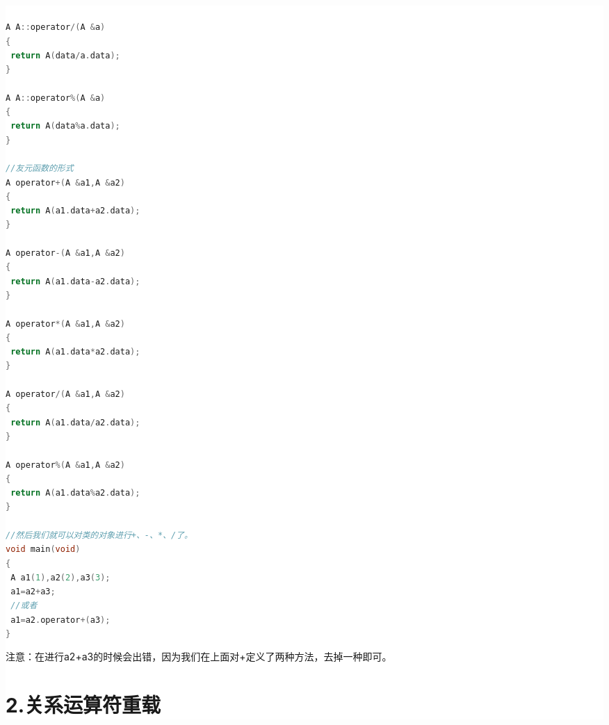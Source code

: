```c

A A::operator/(A &a)
{
 return A(data/a.data);
}

A A::operator%(A &a)
{
 return A(data%a.data);
}

//友元函数的形式
A operator+(A &a1,A &a2)
{
 return A(a1.data+a2.data);
}

A operator-(A &a1,A &a2)
{
 return A(a1.data-a2.data);
}

A operator*(A &a1,A &a2)
{
 return A(a1.data*a2.data);
}

A operator/(A &a1,A &a2)
{
 return A(a1.data/a2.data);
}

A operator%(A &a1,A &a2)
{
 return A(a1.data%a2.data);
}

//然后我们就可以对类的对象进行+、-、*、/了。
void main(void)
{
 A a1(1),a2(2),a3(3);
 a1=a2+a3;
 //或者
 a1=a2.operator+(a3);
}

```
注意：在进行a2+a3的时候会出错，因为我们在上面对+定义了两种方法，去掉一种即可。

# 2.关系运算符重载
